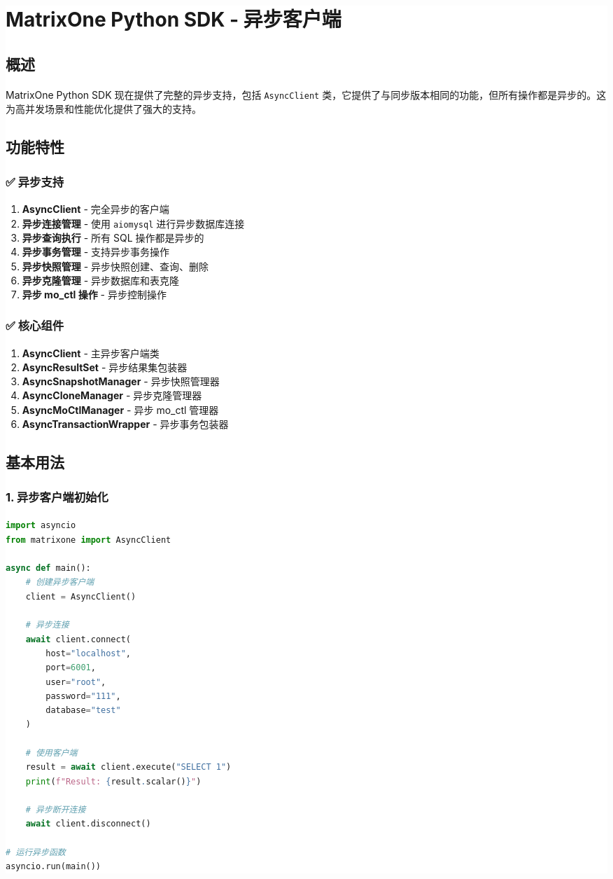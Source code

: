 # MatrixOne Python SDK - 异步客户端

## 概述

MatrixOne Python SDK 现在提供了完整的异步支持，包括 `AsyncClient` 类，它提供了与同步版本相同的功能，但所有操作都是异步的。这为高并发场景和性能优化提供了强大的支持。

## 功能特性

### ✅ 异步支持

1. **AsyncClient** - 完全异步的客户端
2. **异步连接管理** - 使用 `aiomysql` 进行异步数据库连接
3. **异步查询执行** - 所有 SQL 操作都是异步的
4. **异步事务管理** - 支持异步事务操作
5. **异步快照管理** - 异步快照创建、查询、删除
6. **异步克隆管理** - 异步数据库和表克隆
7. **异步 mo_ctl 操作** - 异步控制操作

### ✅ 核心组件

1. **AsyncClient** - 主异步客户端类
2. **AsyncResultSet** - 异步结果集包装器
3. **AsyncSnapshotManager** - 异步快照管理器
4. **AsyncCloneManager** - 异步克隆管理器
5. **AsyncMoCtlManager** - 异步 mo_ctl 管理器
6. **AsyncTransactionWrapper** - 异步事务包装器

## 基本用法

### 1. 异步客户端初始化

```python
import asyncio
from matrixone import AsyncClient

async def main():
    # 创建异步客户端
    client = AsyncClient()
    
    # 异步连接
    await client.connect(
        host="localhost",
        port=6001,
        user="root",
        password="111",
        database="test"
    )
    
    # 使用客户端
    result = await client.execute("SELECT 1")
    print(f"Result: {result.scalar()}")
    
    # 异步断开连接
    await client.disconnect()

# 运行异步函数
asyncio.run(main())
```
